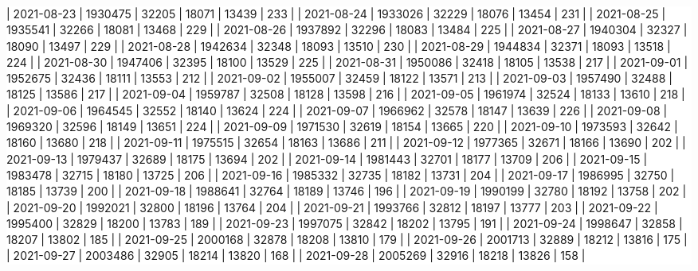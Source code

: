 | 2021-08-23 | 1930475 | 32205 | 18071 | 13439 | 233 |
| 2021-08-24 | 1933026 | 32229 | 18076 | 13454 | 231 |
| 2021-08-25 | 1935541 | 32266 | 18081 | 13468 | 229 |
| 2021-08-26 | 1937892 | 32296 | 18083 | 13484 | 225 |
| 2021-08-27 | 1940304 | 32327 | 18090 | 13497 | 229 |
| 2021-08-28 | 1942634 | 32348 | 18093 | 13510 | 230 |
| 2021-08-29 | 1944834 | 32371 | 18093 | 13518 | 224 |
| 2021-08-30 | 1947406 | 32395 | 18100 | 13529 | 225 |
| 2021-08-31 | 1950086 | 32418 | 18105 | 13538 | 217 |
| 2021-09-01 | 1952675 | 32436 | 18111 | 13553 | 212 |
| 2021-09-02 | 1955007 | 32459 | 18122 | 13571 | 213 |
| 2021-09-03 | 1957490 | 32488 | 18125 | 13586 | 217 |
| 2021-09-04 | 1959787 | 32508 | 18128 | 13598 | 216 |
| 2021-09-05 | 1961974 | 32524 | 18133 | 13610 | 218 |
| 2021-09-06 | 1964545 | 32552 | 18140 | 13624 | 224 |
| 2021-09-07 | 1966962 | 32578 | 18147 | 13639 | 226 |
| 2021-09-08 | 1969320 | 32596 | 18149 | 13651 | 224 |
| 2021-09-09 | 1971530 | 32619 | 18154 | 13665 | 220 |
| 2021-09-10 | 1973593 | 32642 | 18160 | 13680 | 218 |
| 2021-09-11 | 1975515 | 32654 | 18163 | 13686 | 211 |
| 2021-09-12 | 1977365 | 32671 | 18166 | 13690 | 202 |
| 2021-09-13 | 1979437 | 32689 | 18175 | 13694 | 202 |
| 2021-09-14 | 1981443 | 32701 | 18177 | 13709 | 206 |
| 2021-09-15 | 1983478 | 32715 | 18180 | 13725 | 206 |
| 2021-09-16 | 1985332 | 32735 | 18182 | 13731 | 204 |
| 2021-09-17 | 1986995 | 32750 | 18185 | 13739 | 200 |
| 2021-09-18 | 1988641 | 32764 | 18189 | 13746 | 196 |
| 2021-09-19 | 1990199 | 32780 | 18192 | 13758 | 202 |
| 2021-09-20 | 1992021 | 32800 | 18196 | 13764 | 204 |
| 2021-09-21 | 1993766 | 32812 | 18197 | 13777 | 203 |
| 2021-09-22 | 1995400 | 32829 | 18200 | 13783 | 189 |
| 2021-09-23 | 1997075 | 32842 | 18202 | 13795 | 191 |
| 2021-09-24 | 1998647 | 32858 | 18207 | 13802 | 185 |
| 2021-09-25 | 2000168 | 32878 | 18208 | 13810 | 179 |
| 2021-09-26 | 2001713 | 32889 | 18212 | 13816 | 175 |
| 2021-09-27 | 2003486 | 32905 | 18214 | 13820 | 168 |
| 2021-09-28 | 2005269 | 32916 | 18218 | 13826 | 158 |